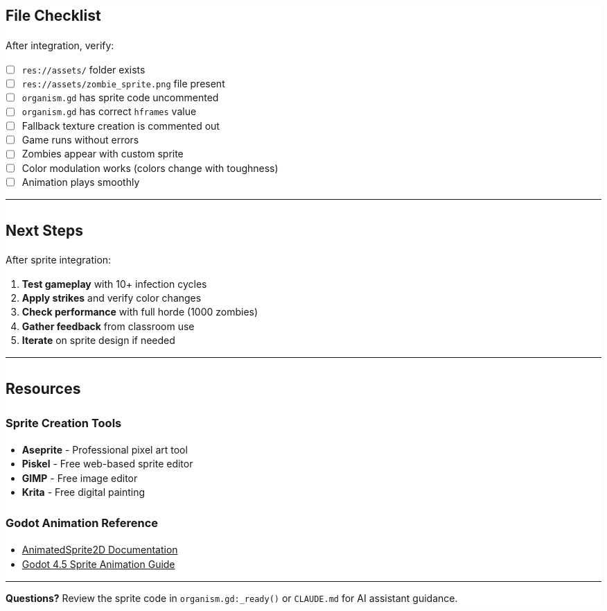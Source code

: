 ## File Checklist

After integration, verify:

- [ ] `res://assets/` folder exists
- [ ] `res://assets/zombie_sprite.png` file present
- [ ] `organism.gd` has sprite code uncommented
- [ ] `organism.gd` has correct `hframes` value
- [ ] Fallback texture creation is commented out
- [ ] Game runs without errors
- [ ] Zombies appear with custom sprite
- [ ] Color modulation works (colors change with toughness)
- [ ] Animation plays smoothly

---

## Next Steps

After sprite integration:

1. **Test gameplay** with 10+ infection cycles
2. **Apply strikes** and verify color changes
3. **Check performance** with full horde (1000 zombies)
4. **Gather feedback** from classroom use
5. **Iterate** on sprite design if needed

---

## Resources

### Sprite Creation Tools
- **Aseprite** - Professional pixel art tool
- **Piskel** - Free web-based sprite editor
- **GIMP** - Free image editor
- **Krita** - Free digital painting

### Godot Animation Reference
- [AnimatedSprite2D Documentation](https://docs.godotengine.org/en/stable/classes/class_animatedsprite2d.html)
- [Godot 4.5 Sprite Animation Guide](https://docs.godotengine.org/en/stable/tutorials/2d/using_2d_characters.html)

---

**Questions?** Review the sprite code in `organism.gd:_ready()` or `CLAUDE.md` for AI assistant guidance.
